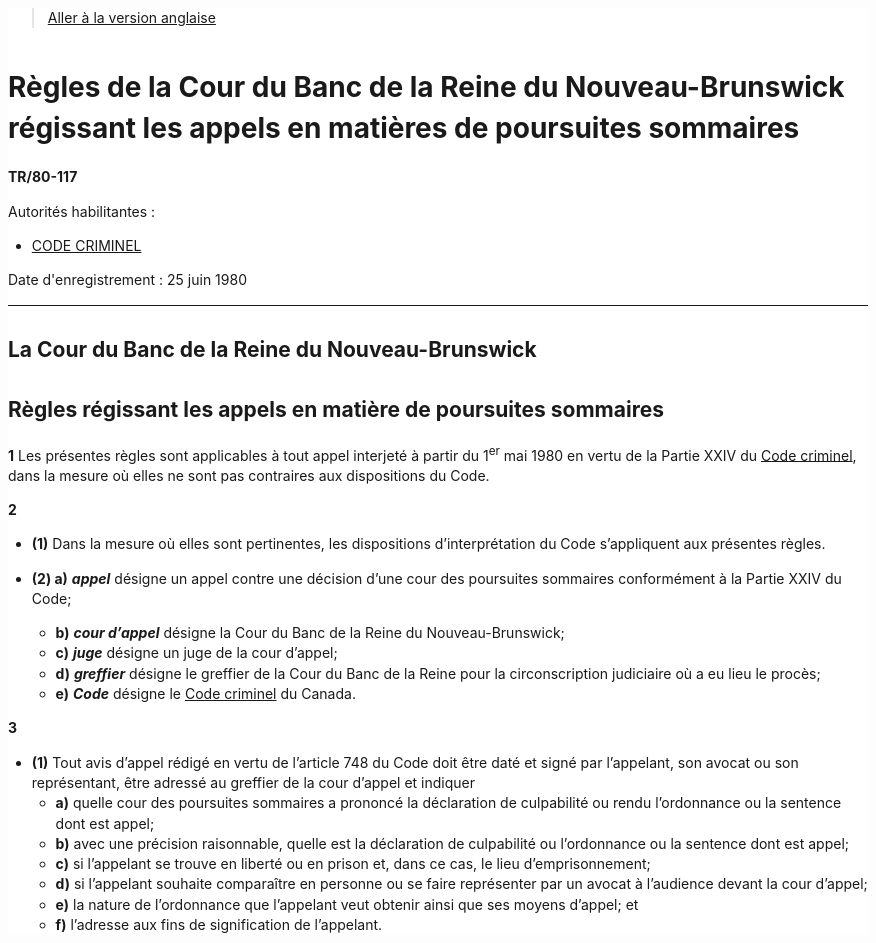 > [Aller à la version anglaise](/en/Regulations/Statutory%20Instruments/80/117.md)

# Règles de la Cour du Banc de la Reine du Nouveau-Brunswick régissant les appels en matières de poursuites sommaires

**TR/80-117**

Autorités habilitantes : 
- [CODE CRIMINEL](/fr/Lois/Lois%20révisées%20du%20Canada/C/C-46.md)

Date d'enregistrement : 25 juin 1980

----------



## La Cour du Banc de la Reine du Nouveau-Brunswick



## Règles régissant les appels en matière de poursuites sommaires


**1** Les présentes règles sont applicables à tout appel interjeté à partir du 1<sup>er</sup> mai 1980 en vertu de la Partie XXIV du [Code criminel](/fr/Lois/Lois%20révisées%20du%20Canada/C/C-46.md), dans la mesure où elles ne sont pas contraires aux dispositions du Code.



**2** 

- **(1)** Dans la mesure où elles sont pertinentes, les dispositions d’interprétation du Code s’appliquent aux présentes règles.

- **(2) a)** ***appel*** désigne un appel contre une décision d’une cour des poursuites sommaires conformément à la Partie XXIV du Code;
	- **b)** ***cour d’appel*** désigne la Cour du Banc de la Reine du Nouveau-Brunswick;
	- **c)** ***juge*** désigne un juge de la cour d’appel;
	- **d)** ***greffier*** désigne le greffier de la Cour du Banc de la Reine pour la circonscription judiciaire où a eu lieu le procès;
	- **e)** ***Code*** désigne le [Code criminel](/fr/Lois/Lois%20révisées%20du%20Canada/C/C-46.md) du Canada.



**3** 

- **(1)** Tout avis d’appel rédigé en vertu de l’article 748 du Code doit être daté et signé par l’appelant, son avocat ou son représentant, être adressé au greffier de la cour d’appel et indiquer
	- **a)** quelle cour des poursuites sommaires a prononcé la déclaration de culpabilité ou rendu l’ordonnance ou la sentence dont est appel;
	- **b)** avec une précision raisonnable, quelle est la déclaration de culpabilité ou l’ordonnance ou la sentence dont est appel;
	- **c)** si l’appelant se trouve en liberté ou en prison et, dans ce cas, le lieu d’emprisonnement;
	- **d)** si l’appelant souhaite comparaître en personne ou se faire représenter par un avocat à l’audience devant la cour d’appel;
	- **e)** la nature de l’ordonnance que l’appelant veut obtenir ainsi que ses moyens d’appel; et
	- **f)** l’adresse aux fins de signification de l’appelant.

